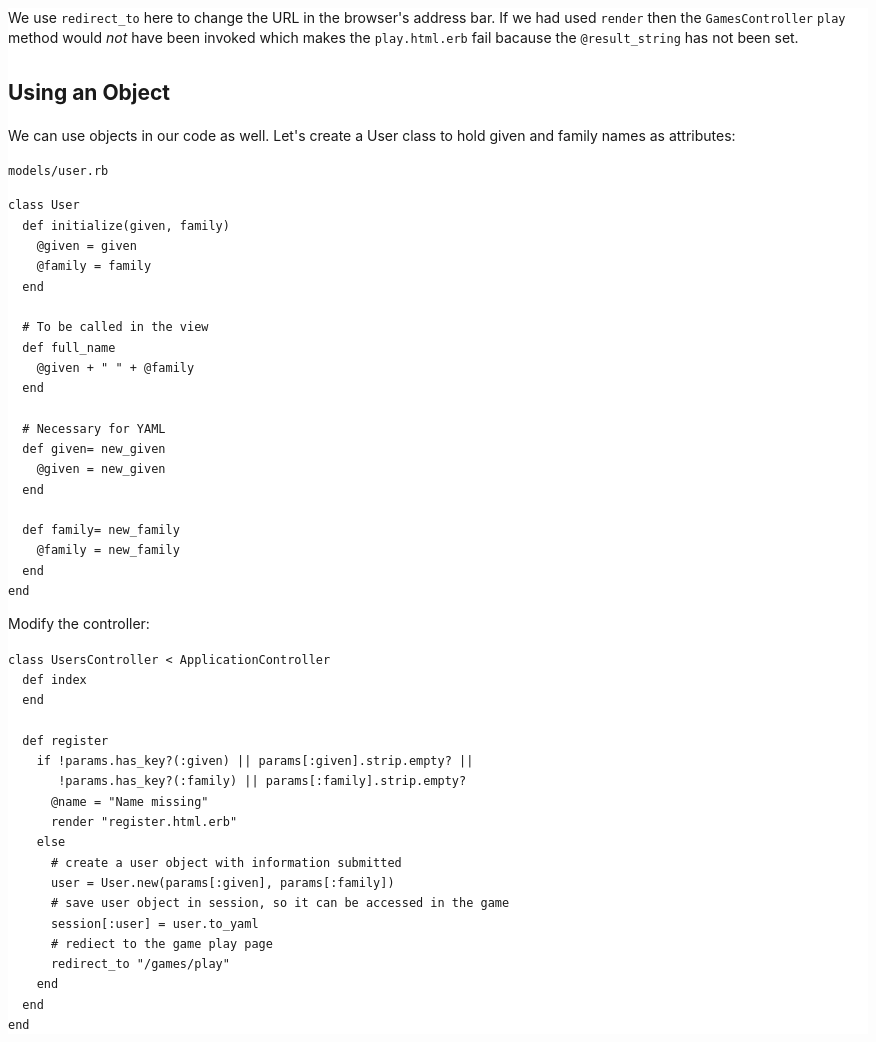 We use `redirect_to` here to change the URL in the browser's address bar.
If we had used `render` then the `GamesController` `play` method would _not_ have been invoked which makes the `play.html.erb` fail bacause the `@result_string` has not been set.

## Using an Object

We can use objects in our code as well. Let's create a User class to hold given and family names as attributes:

`models/user.rb`
```
class User
  def initialize(given, family)
    @given = given
    @family = family
  end

  # To be called in the view
  def full_name
    @given + " " + @family
  end

  # Necessary for YAML
  def given= new_given
  	@given = new_given
  end

  def family= new_family
  	@family = new_family
  end
end
```

Modify the controller:

```
class UsersController < ApplicationController
  def index
  end

  def register
    if !params.has_key?(:given) || params[:given].strip.empty? ||
  	   !params.has_key?(:family) || params[:family].strip.empty?
      @name = "Name missing"
      render "register.html.erb"
    else
	  # create a user object with information submitted
  	  user = User.new(params[:given], params[:family])
      # save user object in session, so it can be accessed in the game
      session[:user] = user.to_yaml
      # rediect to the game play page
      redirect_to "/games/play"
    end
  end
end
```
